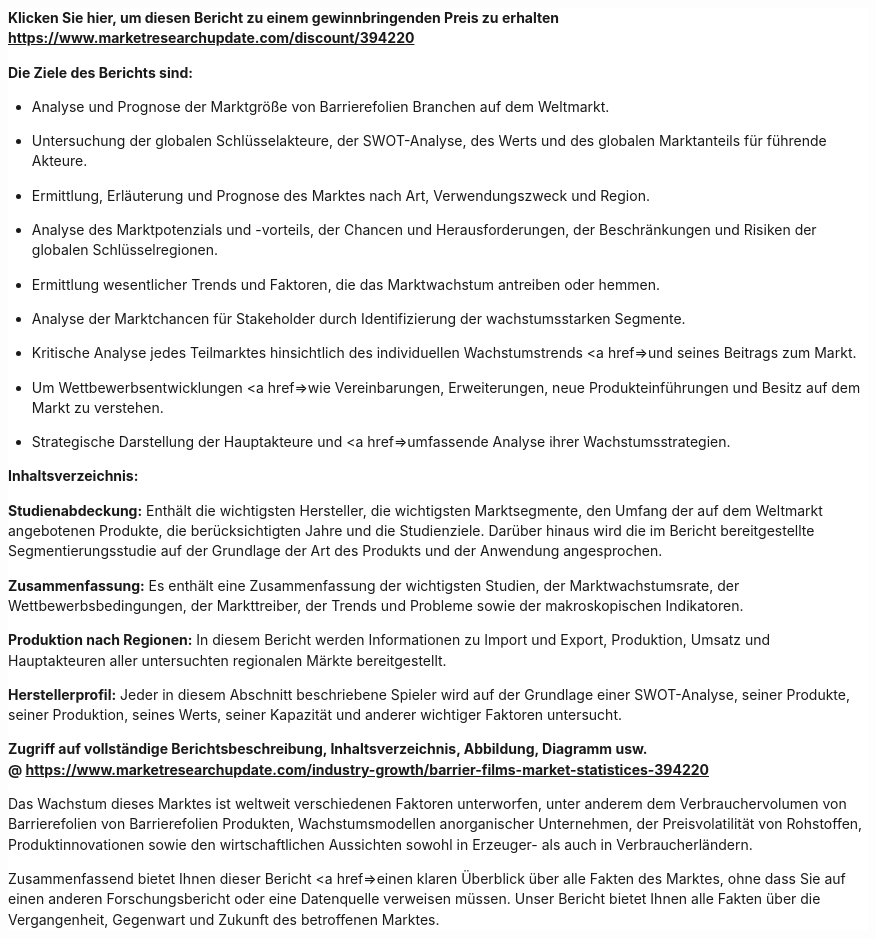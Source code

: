 <strong>Klicken Sie hier, um diesen Bericht zu einem gewinnbringenden Preis zu erhalten
</strong><strong><a href=https://www.marketresearchupdate.com/discount/394220>https://www.marketresearchupdate.com/discount/394220</b></u></strong></a>

<strong>Die Ziele des Berichts sind:</strong>

- Analyse und Prognose der Marktgröße von Barrierefolien Branchen auf dem Weltmarkt.

- Untersuchung der globalen Schlüsselakteure, der SWOT-Analyse, des Werts und des globalen Marktanteils für führende Akteure.

- Ermittlung, Erläuterung und Prognose des Marktes nach Art, Verwendungszweck und Region.

- Analyse des Marktpotenzials und -vorteils, der Chancen und Herausforderungen, der Beschränkungen und Risiken der globalen Schlüsselregionen.

- Ermittlung wesentlicher Trends und Faktoren, die das Marktwachstum antreiben oder hemmen.

- Analyse der Marktchancen für Stakeholder durch Identifizierung der wachstumsstarken Segmente.

- Kritische Analyse jedes Teilmarktes hinsichtlich des individuellen Wachstumstrends <a href=>und</a> seines Beitrags zum Markt.

- Um Wettbewerbsentwicklungen <a href=>wie</a> Vereinbarungen, Erweiterungen, neue Produkteinführungen und Besitz auf dem Markt zu verstehen.

- Strategische Darstellung der Hauptakteure und <a href=>umfas</a>sende Analyse ihrer Wachstumsstrategien.

<strong>Inhaltsverzeichnis:</strong>

<strong>Studienabdeckung:</strong> Enthält die wichtigsten Hersteller, die wichtigsten Marktsegmente, den Umfang der auf dem Weltmarkt angebotenen Produkte, die berücksichtigten Jahre und die Studienziele. Darüber hinaus wird die im Bericht bereitgestellte Segmentierungsstudie auf der Grundlage der Art des Produkts und der Anwendung angesprochen.

<strong>Zusammenfassung:</strong> Es enthält eine Zusammenfassung der wichtigsten Studien, der Marktwachstumsrate, der Wettbewerbsbedingungen, der Markttreiber, der Trends und Probleme sowie der makroskopischen Indikatoren.

<strong>Produktion nach Regionen:</strong> In diesem Bericht werden Informationen zu Import und Export, Produktion, Umsatz und Hauptakteuren aller untersuchten regionalen Märkte bereitgestellt.

<strong>Herstellerprofil:</strong> Jeder in diesem Abschnitt beschriebene Spieler wird auf der Grundlage einer SWOT-Analyse, seiner Produkte, seiner Produktion, seines Werts, seiner Kapazität und anderer wichtiger Faktoren untersucht.

<strong><b>Zugriff auf vollständige Berichtsbeschreibung, Inhaltsverzeichnis, Abbildung, Diagramm usw. @ </b></strong><strong><a href=https://www.marketresearchupdate.com/industry-growth/barrier-films-market-statistices-394220>https://www.marketresearchupdate.com/industry-growth/barrier-films-market-statistices-394220</a></strong>

Das Wachstum dieses Marktes ist weltweit verschiedenen Faktoren unterworfen, unter anderem dem Verbrauchervolumen von Barrierefolien von Barrierefolien Produkten, Wachstumsmodellen anorganischer Unternehmen, der Preisvolatilität von Rohstoffen, Produktinnovationen sowie den wirtschaftlichen Aussichten sowohl in Erzeuger- als auch in Verbraucherländern.

Zusammenfassend bietet Ihnen dieser Bericht <a href=>einen</a> klaren Überblick über alle Fakten des Marktes, ohne dass Sie auf einen anderen Forschungsbericht oder eine Datenquelle verweisen müssen. Unser Bericht bietet Ihnen alle Fakten über die Vergangenheit, Gegenwart und Zukunft des betroffenen Marktes.
